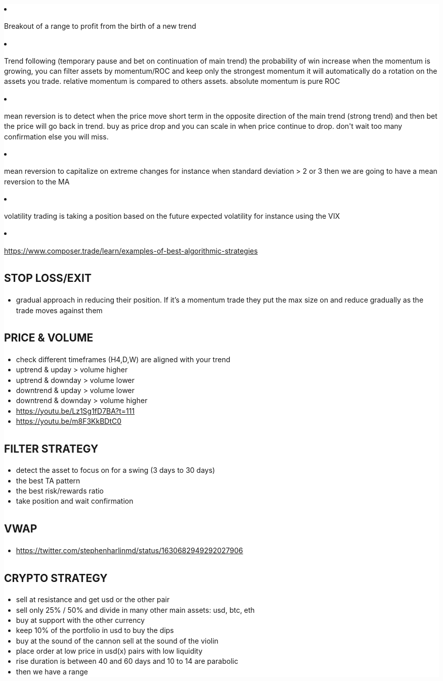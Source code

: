 <li>
<p>Breakout of a range to profit from the birth of a new trend</p>
</li>
<li>
<p>Trend following (temporary pause and bet on continuation of main trend) the probability of win increase when the momentum is growing, you can filter assets by momentum/ROC and keep only the strongest momentum it will automatically do a rotation on the assets you trade. relative momentum is compared to others assets. absolute momentum is pure ROC</p>
</li>
<li>
<p>mean reversion is to detect when the price move short term in the opposite direction of the main trend (strong trend) and then bet the price will go back in trend. buy as price drop and you can scale in when price continue to drop. don't wait too many confirmation else you will miss.</p>
</li>
<li>
<p>mean reversion to capitalize on extreme changes for instance when standard deviation > 2 or 3 then we are going to have a mean reversion to the MA</p>
</li>
<li>
<p>volatility trading is taking a position based on the future expected volatility for instance using the VIX </p>
</li>
<li>
<p><a href="https://www.composer.trade/learn/examples-of-best-algorithmic-strategies">https://www.composer.trade/learn/examples-of-best-algorithmic-strategies</a></p>
</li>
</ul>
<h2>STOP LOSS/EXIT</h2>
<ul>
<li>gradual approach in reducing their position. If it’s a momentum trade they put the max size on and reduce gradually as the trade moves against them</li>
</ul>
<h2>PRICE &#x26; VOLUME</h2>
<ul>
<li>check different timeframes (H4,D,W) are aligned with your trend</li>
<li>uptrend &#x26; upday > volume higher</li>
<li>uptrend &#x26; downday > volume lower</li>
<li>downtrend &#x26; upday > volume lower</li>
<li>downtrend &#x26; downday > volume higher</li>
<li><a href="https://youtu.be/Lz1Sg1fD7BA?t=111">https://youtu.be/Lz1Sg1fD7BA?t=111</a></li>
<li><a href="https://youtu.be/m8F3KkBDtC0">https://youtu.be/m8F3KkBDtC0</a></li>
</ul>
<h2>FILTER STRATEGY</h2>
<ul>
<li>detect the asset to focus on for a swing (3 days to 30 days)</li>
<li>the best TA pattern</li>
<li>the best risk/rewards ratio</li>
<li>take position and wait confirmation</li>
</ul>
<h2>VWAP</h2>
<ul>
<li><a href="https://twitter.com/stephenharlinmd/status/1630682949292027906">https://twitter.com/stephenharlinmd/status/1630682949292027906</a></li>
</ul>
<h2>CRYPTO STRATEGY</h2>
<ul>
<li>sell at resistance and get usd or the other pair</li>
<li>sell only 25% / 50% and divide in many other main assets: usd, btc, eth</li>
<li>buy at support with the other currency </li>
<li>keep 10% of the portfolio in usd to buy the dips</li>
<li>buy at the sound of the cannon sell at the sound of the violin</li>
<li>place order at low price in usd(x) pairs with low liquidity</li>
<li>rise duration is between 40 and 60 days and 10 to 14 are parabolic</li>
<li>then we have a range</li>